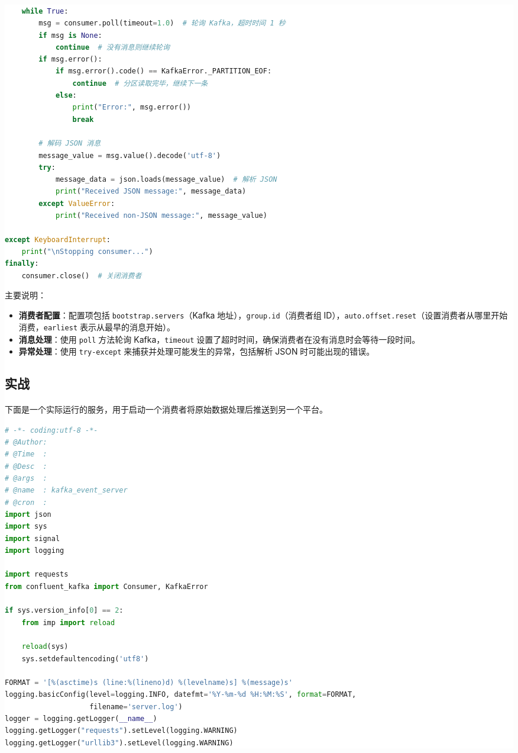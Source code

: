 ```python
    while True:
        msg = consumer.poll(timeout=1.0)  # 轮询 Kafka，超时时间 1 秒
        if msg is None:
            continue  # 没有消息则继续轮询
        if msg.error():
            if msg.error().code() == KafkaError._PARTITION_EOF:
                continue  # 分区读取完毕，继续下一条
            else:
                print("Error:", msg.error())
                break

        # 解码 JSON 消息
        message_value = msg.value().decode('utf-8')
        try:
            message_data = json.loads(message_value)  # 解析 JSON
            print("Received JSON message:", message_data)
        except ValueError:
            print("Received non-JSON message:", message_value)

except KeyboardInterrupt:
    print("\nStopping consumer...")
finally:
    consumer.close()  # 关闭消费者
```

主要说明：

- **消费者配置**：配置项包括 `bootstrap.servers`（Kafka 地址），`group.id`（消费者组 ID），`auto.offset.reset`（设置消费者从哪里开始消费，`earliest` 表示从最早的消息开始）。
- **消息处理**：使用 `poll` 方法轮询 Kafka，`timeout` 设置了超时时间，确保消费者在没有消息时会等待一段时间。
- **异常处理**：使用 `try-except` 来捕获并处理可能发生的异常，包括解析 JSON 时可能出现的错误。

## 实战

下面是一个实际运行的服务，用于启动一个消费者将原始数据处理后推送到另一个平台。

```python
# -*- coding:utf-8 -*-
# @Author: 
# @Time  : 
# @Desc  :
# @args  :
# @name  : kafka_event_server
# @cron  :
import json
import sys
import signal
import logging

import requests
from confluent_kafka import Consumer, KafkaError

if sys.version_info[0] == 2:
    from imp import reload

    reload(sys)
    sys.setdefaultencoding('utf8')

FORMAT = '[%(asctime)s (line:%(lineno)d) %(levelname)s] %(message)s'
logging.basicConfig(level=logging.INFO, datefmt='%Y-%m-%d %H:%M:%S', format=FORMAT,
                    filename='server.log')
logger = logging.getLogger(__name__)
logging.getLogger("requests").setLevel(logging.WARNING)
logging.getLogger("urllib3").setLevel(logging.WARNING)
```